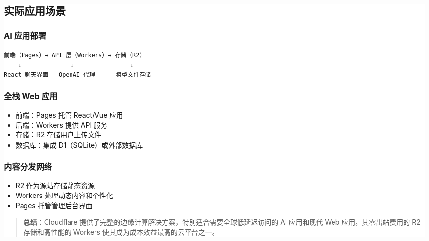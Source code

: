 ## 实际应用场景

### AI 应用部署
```
前端（Pages）→ API 层（Workers）→ 存储（R2）
    ↓              ↓                ↓
React 聊天界面   OpenAI 代理      模型文件存储
```

### 全栈 Web 应用
- 前端：Pages 托管 React/Vue 应用
- 后端：Workers 提供 API 服务
- 存储：R2 存储用户上传文件
- 数据库：集成 D1（SQLite）或外部数据库

### 内容分发网络
- R2 作为源站存储静态资源
- Workers 处理动态内容和个性化
- Pages 托管管理后台界面

> **总结**：Cloudflare 提供了完整的边缘计算解决方案，特别适合需要全球低延迟访问的 AI 应用和现代 Web 应用。其零出站费用的 R2 存储和高性能的 Workers 使其成为成本效益最高的云平台之一。

